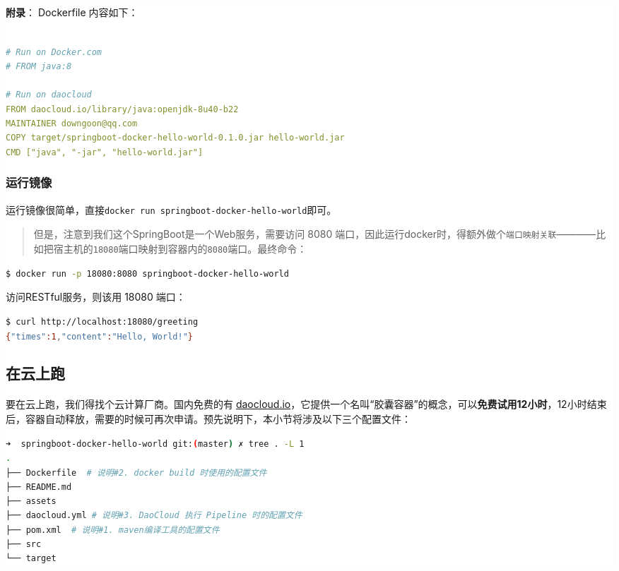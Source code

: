 **附录**： Dockerfile 内容如下：

``` yml

# Run on Docker.com
# FROM java:8

# Run on daocloud
FROM daocloud.io/library/java:openjdk-8u40-b22
MAINTAINER downgoon@qq.com
COPY target/springboot-docker-hello-world-0.1.0.jar hello-world.jar
CMD ["java", "-jar", "hello-world.jar"]

```



### 运行镜像



运行镜像很简单，直接``docker run springboot-docker-hello-world``即可。

>但是，注意到我们这个SpringBoot是一个Web服务，需要访问 8080 端口，因此运行docker时，得额外做个``端口映射关联``————比如把宿主机的``18080``端口映射到容器内的``8080``端口。最终命令：

``` bash
$ docker run -p 18080:8080 springboot-docker-hello-world
```

访问RESTful服务，则该用 18080 端口：

``` bash
$ curl http://localhost:18080/greeting
{"times":1,"content":"Hello, World!"}
```



## 在云上跑



要在云上跑，我们得找个云计算厂商。国内免费的有 [daocloud.io](https://www.daocloud.io/)，它提供一个名叫“胶囊容器”的概念，可以**免费试用12小时**，12小时结束后，容器自动释放，需要的时候可再次申请。预先说明下，本小节将涉及以下三个配置文件：

```bash
➜  springboot-docker-hello-world git:(master) ✗ tree . -L 1
.
├── Dockerfile  # 说明#2. docker build 时使用的配置文件
├── README.md
├── assets
├── daocloud.yml # 说明#3. DaoCloud 执行 Pipeline 时的配置文件
├── pom.xml  # 说明#1. maven编译工具的配置文件
├── src
└── target
```


